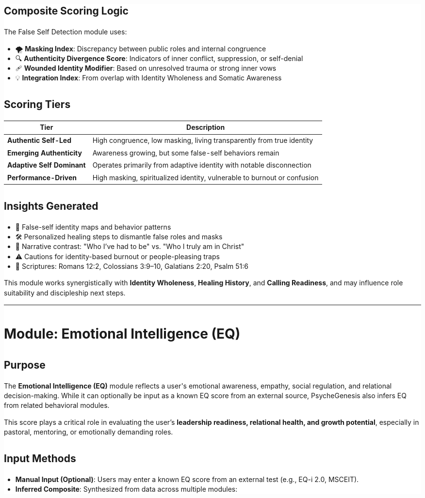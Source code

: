 ## Composite Scoring Logic

The False Self Detection module uses:

* 🌪️ **Masking Index**: Discrepancy between public roles and internal congruence
* 🔍 **Authenticity Divergence Score**: Indicators of inner conflict, suppression, or self-denial
* 🩹 **Wounded Identity Modifier**: Based on unresolved trauma or strong inner vows
* 💡 **Integration Index**: From overlap with Identity Wholeness and Somatic Awareness

## Scoring Tiers

| Tier                       | Description                                                              |
| -------------------------- | ------------------------------------------------------------------------ |
| **Authentic Self-Led**     | High congruence, low masking, living transparently from true identity    |
| **Emerging Authenticity**  | Awareness growing, but some false-self behaviors remain                  |
| **Adaptive Self Dominant** | Operates primarily from adaptive identity with notable disconnection     |
| **Performance-Driven**     | High masking, spiritualized identity, vulnerable to burnout or confusion |

## Insights Generated

* 🧩 False-self identity maps and behavior patterns
* 🛠️ Personalized healing steps to dismantle false roles and masks
* 💬 Narrative contrast: "Who I’ve had to be" vs. "Who I truly am in Christ"
* ⚠️ Cautions for identity-based burnout or people-pleasing traps
* 📖 Scriptures: Romans 12:2, Colossians 3:9–10, Galatians 2:20, Psalm 51:6

This module works synergistically with **Identity Wholeness**, **Healing History**, and **Calling Readiness**, and may influence role suitability and discipleship next steps.

---

# Module: Emotional Intelligence (EQ)

## Purpose

The **Emotional Intelligence (EQ)** module reflects a user's emotional awareness, empathy, social regulation, and relational decision-making. While it can optionally be input as a known EQ score from an external source, PsycheGenesis also infers EQ from related behavioral modules.

This score plays a critical role in evaluating the user’s **leadership readiness, relational health, and growth potential**, especially in pastoral, mentoring, or emotionally demanding roles.

## Input Methods

* **Manual Input (Optional)**: Users may enter a known EQ score from an external test (e.g., EQ-i 2.0, MSCEIT).
* **Inferred Composite**: Synthesized from data across multiple modules:
